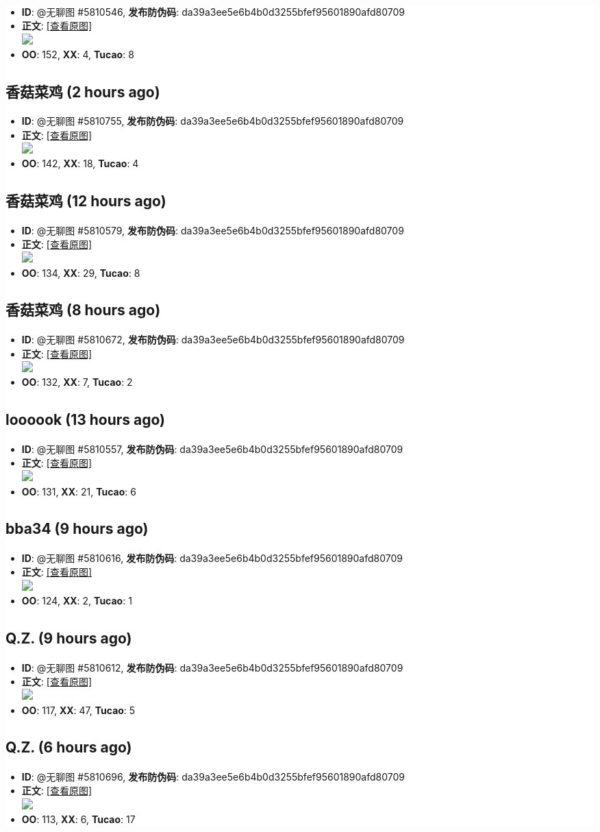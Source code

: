 - **ID**: @无聊图 #5810546, **发布防伪码**: da39a3ee5e6b4b0d3255bfef95601890afd80709
- **正文**: [[查看原图]](//img.toto.im/large/005GRSw2gy1hwgq91ponsj30gw0s10wu.jpg)  
![](https://img.toto.im/mw600/005GRSw2gy1hwgq91ponsj30gw0s10wu.jpg)
- **OO**: 152, **XX**: 4, **Tucao**: 8

## 香菇菜鸡 (2 hours ago) 

- **ID**: @无聊图 #5810755, **发布防伪码**: da39a3ee5e6b4b0d3255bfef95601890afd80709
- **正文**: [[查看原图]](//img.toto.im/large/005D3e9Lly1hwh4gsjrnrj30hs12cq62.jpg)  
![](https://img.toto.im/mw600/005D3e9Lly1hwh4gsjrnrj30hs12cq62.jpg)
- **OO**: 142, **XX**: 18, **Tucao**: 4

## 香菇菜鸡 (12 hours ago) 

- **ID**: @无聊图 #5810579, **发布防伪码**: da39a3ee5e6b4b0d3255bfef95601890afd80709
- **正文**: [[查看原图]](//img.toto.im/large/6dd57921ly1hwg9sa52r8j20o01hctdk.jpg)  
![](https://img.toto.im/mw600/6dd57921ly1hwg9sa52r8j20o01hctdk.jpg)
- **OO**: 134, **XX**: 29, **Tucao**: 8

## 香菇菜鸡 (8 hours ago) 

- **ID**: @无聊图 #5810672, **发布防伪码**: da39a3ee5e6b4b0d3255bfef95601890afd80709
- **正文**: [[查看原图]](//img.toto.im/large/006yDexJgy1hwgw2o5l50j31631kwjzp.jpg)  
![](https://img.toto.im/mw600/006yDexJgy1hwgw2o5l50j31631kwjzp.jpg)
- **OO**: 132, **XX**: 7, **Tucao**: 2

## loooook (13 hours ago) 

- **ID**: @无聊图 #5810557, **发布防伪码**: da39a3ee5e6b4b0d3255bfef95601890afd80709
- **正文**: [[查看原图]](//img.toto.im/large/005GRSw2gy1hwgqah55ttj30j40twjwy.jpg)  
![](https://img.toto.im/mw600/005GRSw2gy1hwgqah55ttj30j40twjwy.jpg)
- **OO**: 131, **XX**: 21, **Tucao**: 6

## bba34 (9 hours ago) 

- **ID**: @无聊图 #5810616, **发布防伪码**: da39a3ee5e6b4b0d3255bfef95601890afd80709
- **正文**: [[查看原图]](//img.toto.im/large/9f0b0dd5ly1hwgw4r4uqjj20ku0dwwgk.jpg)  
![](https://img.toto.im/mw600/9f0b0dd5ly1hwgw4r4uqjj20ku0dwwgk.jpg)
- **OO**: 124, **XX**: 2, **Tucao**: 1

## Q.Z. (9 hours ago) 

- **ID**: @无聊图 #5810612, **发布防伪码**: da39a3ee5e6b4b0d3255bfef95601890afd80709
- **正文**: [[查看原图]](//img.toto.im/large/006G49ezgy1hwgmffypx4j30g70lx3z0.jpg)  
![](https://img.toto.im/mw600/006G49ezgy1hwgmffypx4j30g70lx3z0.jpg)
- **OO**: 117, **XX**: 47, **Tucao**: 5

## Q.Z. (6 hours ago) 

- **ID**: @无聊图 #5810696, **发布防伪码**: da39a3ee5e6b4b0d3255bfef95601890afd80709
- **正文**: [[查看原图]](//img.toto.im/large/007dRHElgy1hwgsnc4apzj30u03mth58.jpg)  
![](https://img.toto.im/mw600/007dRHElgy1hwgsnc4apzj30u03mth58.jpg)
- **OO**: 113, **XX**: 6, **Tucao**: 17

